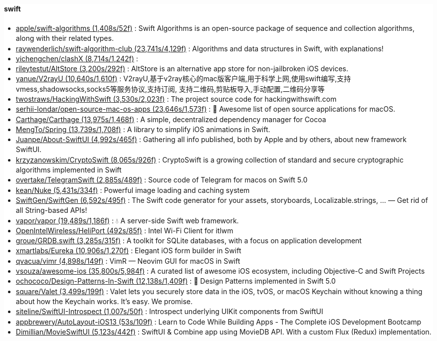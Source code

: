 #### swift
* [apple/swift-algorithms (1,408s/52f)](https://github.com/apple/swift-algorithms) : Swift Algorithms is an open-source package of sequence and collection algorithms, along with their related types.
* [raywenderlich/swift-algorithm-club (23,741s/4,129f)](https://github.com/raywenderlich/swift-algorithm-club) : Algorithms and data structures in Swift, with explanations!
* [yichengchen/clashX (8,714s/1,242f)](https://github.com/yichengchen/clashX) : 
* [rileytestut/AltStore (3,200s/292f)](https://github.com/rileytestut/AltStore) : AltStore is an alternative app store for non-jailbroken iOS devices.
* [yanue/V2rayU (10,640s/1,610f)](https://github.com/yanue/V2rayU) : V2rayU,基于v2ray核心的mac版客户端,用于科学上网,使用swift编写,支持vmess,shadowsocks,socks5等服务协议,支持订阅, 支持二维码,剪贴板导入,手动配置,二维码分享等
* [twostraws/HackingWithSwift (3,530s/2,023f)](https://github.com/twostraws/HackingWithSwift) : The project source code for hackingwithswift.com
* [serhii-londar/open-source-mac-os-apps (23,646s/1,573f)](https://github.com/serhii-londar/open-source-mac-os-apps) : 🚀 Awesome list of open source applications for macOS.
* [Carthage/Carthage (13,975s/1,468f)](https://github.com/Carthage/Carthage) : A simple, decentralized dependency manager for Cocoa
* [MengTo/Spring (13,739s/1,708f)](https://github.com/MengTo/Spring) : A library to simplify iOS animations in Swift.
* [Juanpe/About-SwiftUI (4,992s/465f)](https://github.com/Juanpe/About-SwiftUI) : Gathering all info published, both by Apple and by others, about new framework SwiftUI.
* [krzyzanowskim/CryptoSwift (8,065s/926f)](https://github.com/krzyzanowskim/CryptoSwift) : CryptoSwift is a growing collection of standard and secure cryptographic algorithms implemented in Swift
* [overtake/TelegramSwift (2,885s/489f)](https://github.com/overtake/TelegramSwift) : Source code of Telegram for macos on Swift 5.0
* [kean/Nuke (5,431s/334f)](https://github.com/kean/Nuke) : Powerful image loading and caching system
* [SwiftGen/SwiftGen (6,592s/495f)](https://github.com/SwiftGen/SwiftGen) : The Swift code generator for your assets, storyboards, Localizable.strings, … — Get rid of all String-based APIs!
* [vapor/vapor (19,489s/1,186f)](https://github.com/vapor/vapor) : 💧 A server-side Swift web framework.
* [OpenIntelWireless/HeliPort (492s/85f)](https://github.com/OpenIntelWireless/HeliPort) : Intel Wi-Fi Client for itlwm
* [groue/GRDB.swift (3,285s/315f)](https://github.com/groue/GRDB.swift) : A toolkit for SQLite databases, with a focus on application development
* [xmartlabs/Eureka (10,906s/1,270f)](https://github.com/xmartlabs/Eureka) : Elegant iOS form builder in Swift
* [qvacua/vimr (4,898s/149f)](https://github.com/qvacua/vimr) : VimR — Neovim GUI for macOS in Swift
* [vsouza/awesome-ios (35,800s/5,984f)](https://github.com/vsouza/awesome-ios) : A curated list of awesome iOS ecosystem, including Objective-C and Swift Projects
* [ochococo/Design-Patterns-In-Swift (12,138s/1,409f)](https://github.com/ochococo/Design-Patterns-In-Swift) : 📖 Design Patterns implemented in Swift 5.0
* [square/Valet (3,499s/199f)](https://github.com/square/Valet) : Valet lets you securely store data in the iOS, tvOS, or macOS Keychain without knowing a thing about how the Keychain works. It’s easy. We promise.
* [siteline/SwiftUI-Introspect (1,007s/50f)](https://github.com/siteline/SwiftUI-Introspect) : Introspect underlying UIKit components from SwiftUI
* [appbrewery/AutoLayout-iOS13 (53s/109f)](https://github.com/appbrewery/AutoLayout-iOS13) : Learn to Code While Building Apps - The Complete iOS Development Bootcamp
* [Dimillian/MovieSwiftUI (5,123s/442f)](https://github.com/Dimillian/MovieSwiftUI) : SwiftUI & Combine app using MovieDB API. With a custom Flux (Redux) implementation.
